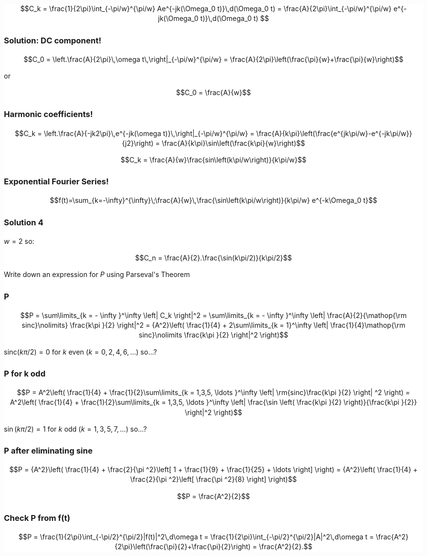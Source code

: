 $$C_k = \frac{1}{2\pi}\int_{-\pi/w}^{\pi/w} Ae^{-jk(\Omega_0 t)}\,d(\Omega_0 t) = \frac{A}{2\pi}\int_{-\pi/w}^{\pi/w} e^{-jk(\Omega_0 t)}\,d(\Omega_0 t) $$

### Solution: DC component!

$$C_0 = \left.\frac{A}{2\pi}\,\omega t\,\right|_{-\pi/w}^{\pi/w} = \frac{A}{2\pi}\left(\frac{\pi}{w}+\frac{\pi}{w}\right)$$

or

$$C_0 = \frac{A}{w}$$

### Harmonic coefficients!

$$C_k = \left.\frac{A}{-jk2\pi}\,e^{-jk(\omega t)}\,\right|_{-\pi/w}^{\pi/w} = \frac{A}{k\pi}\left(\frac{e^{jk\pi/w}-e^{-jk\pi/w}}{j2}\right) = \frac{A}{k\pi}\sin\left(\frac{k\pi}{w}\right)$$

$$C_k = \frac{A}{w}\frac{sin\left(k\pi/w\right)}{k\pi/w}$$

### Exponential Fourier Series!

$$f(t)=\sum_{k=-\infty}^{\infty}\;\frac{A}{w}\,\frac{\sin\left(k\pi/w\right)}{k\pi/w} e^{-k\Omega_0 t}$$

### Solution 4

$w = 2$ so:

$$C_n = \frac{A}{2}.\frac{\sin(k\pi/2)}{k\pi/2}$$

Write down an expression for $P$ using Parseval's Theorem


### P

$$P = \sum\limits_{k =  - \infty }^\infty  \left| C_k \right|^2  = \sum\limits_{k =  - \infty }^\infty  \left| \frac{A}{2}{\mathop{\rm sinc}\nolimits} \frac{k\pi }{2} \right|^2  = {A^2}\left( \frac{1}{4} + 2\sum\limits_{k = 1}^\infty  \left| \frac{1}{4}\mathop{\rm sinc}\nolimits \frac{k\pi }{2} \right|^2  \right)$$

sinc$(k\pi/2) = 0$ for $k$ even ($k=0,2,4,6,\ldots$) so...?

### P for k odd

$$P = A^2\left( \frac{1}{4} + \frac{1}{2}\sum\limits_{k = 1,3,5, \ldots }^\infty  \left| \rm{sinc}\frac{k\pi }{2} \right| ^2 \right) = A^2\left( \frac{1}{4} + \frac{1}{2}\sum\limits_{k = 1,3,5, \ldots }^\infty  \left| \frac{\sin \left( \frac{k\pi }{2} \right)}{\frac{k\pi }{2}} \right|^2  \right)$$

$\sin(k\pi/2) = 1$ for $k$ odd ($k=1,3,5,7,\ldots$) so...?

### P after eliminating sine

$$P = {A^2}\left( \frac{1}{4} + \frac{2}{\pi ^2}\left[ 1 + \frac{1}{9} + \frac{1}{25} +  \ldots  \right]  \right) = {A^2}\left( \frac{1}{4} + \frac{2}{\pi ^2}\left[ \frac{\pi ^2}{8} \right] \right)$$

$$P = \frac{A^2}{2}$$

### Check P from f(t)

$$P = \frac{1}{2\pi}\int_{-\pi/2}^{\pi/2}|f(t)|^2\,d\omega t = \frac{1}{2\pi}\int_{-\pi/2}^{\pi/2}|A|^2\,d\omega t = \frac{A^2}{2\pi}\left(\frac{\pi}{2}+\frac{\pi}{2}\right) = \frac{A^2}{2}.$$
